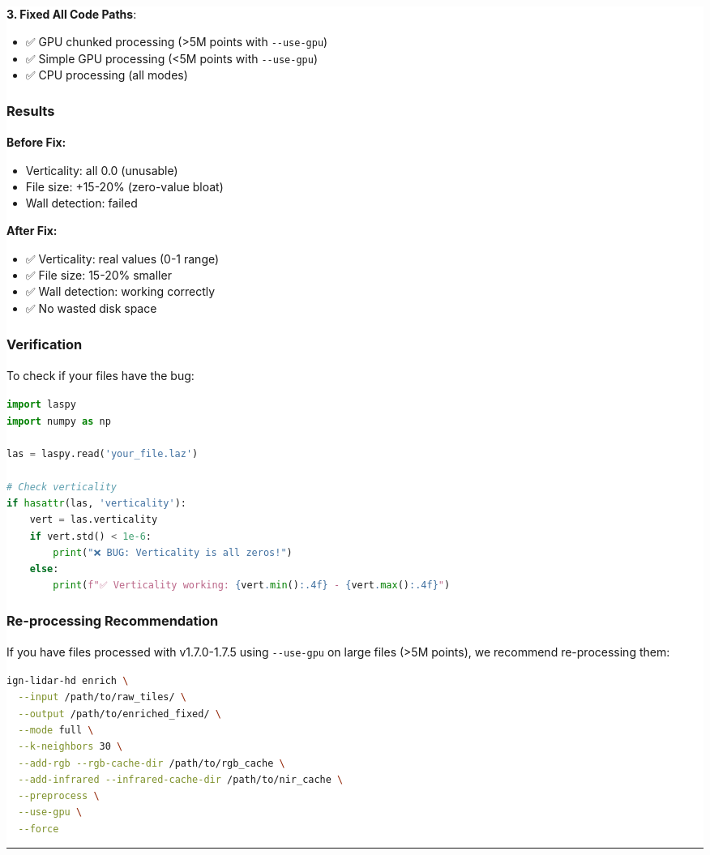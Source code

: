 **3. Fixed All Code Paths**:

- ✅ GPU chunked processing (&gt;5M points with `--use-gpu`)
- ✅ Simple GPU processing (&lt;5M points with `--use-gpu`)
- ✅ CPU processing (all modes)

### Results

**Before Fix:**

- Verticality: all 0.0 (unusable)
- File size: +15-20% (zero-value bloat)
- Wall detection: failed

**After Fix:**

- ✅ Verticality: real values (0-1 range)
- ✅ File size: 15-20% smaller
- ✅ Wall detection: working correctly
- ✅ No wasted disk space

### Verification

To check if your files have the bug:

```python
import laspy
import numpy as np

las = laspy.read('your_file.laz')

# Check verticality
if hasattr(las, 'verticality'):
    vert = las.verticality
    if vert.std() < 1e-6:
        print("❌ BUG: Verticality is all zeros!")
    else:
        print(f"✅ Verticality working: {vert.min():.4f} - {vert.max():.4f}")
```

### Re-processing Recommendation

If you have files processed with v1.7.0-1.7.5 using `--use-gpu` on large files (&gt;5M points), we recommend re-processing them:

```bash
ign-lidar-hd enrich \
  --input /path/to/raw_tiles/ \
  --output /path/to/enriched_fixed/ \
  --mode full \
  --k-neighbors 30 \
  --add-rgb --rgb-cache-dir /path/to/rgb_cache \
  --add-infrared --infrared-cache-dir /path/to/nir_cache \
  --preprocess \
  --use-gpu \
  --force
```

---